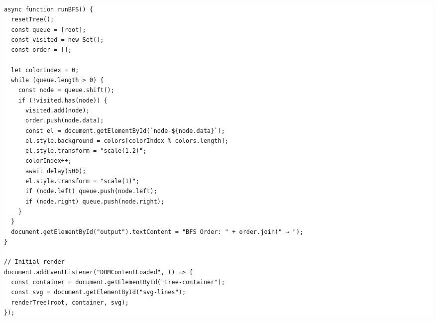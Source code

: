     async function runBFS() {
      resetTree();
      const queue = [root];
      const visited = new Set();
      const order = [];

      let colorIndex = 0;
      while (queue.length > 0) {
        const node = queue.shift();
        if (!visited.has(node)) {
          visited.add(node);
          order.push(node.data);
          const el = document.getElementById(`node-${node.data}`);
          el.style.background = colors[colorIndex % colors.length];
          el.style.transform = "scale(1.2)";
          colorIndex++;
          await delay(500);
          el.style.transform = "scale(1)";
          if (node.left) queue.push(node.left);
          if (node.right) queue.push(node.right);
        }
      }
      document.getElementById("output").textContent = "BFS Order: " + order.join(" → ");
    }

    // Initial render
    document.addEventListener("DOMContentLoaded", () => {
      const container = document.getElementById("tree-container");
      const svg = document.getElementById("svg-lines");
      renderTree(root, container, svg);
    });
  </script>
</body>
</html>
